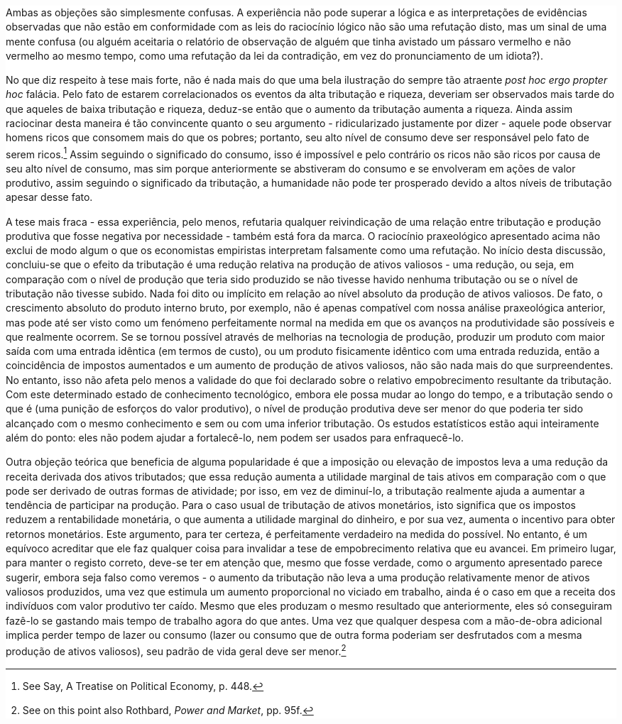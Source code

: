 Ambas as objeções são simplesmente confusas. A experiência não pode superar a lógica e as interpretações de evidências observadas que não estão em conformidade com as leis do raciocínio lógico não são uma refutação disto, mas um sinal de uma mente confusa (ou alguém aceitaria o relatório de observação de alguém que tinha avistado um pássaro vermelho e não vermelho ao mesmo tempo, como uma refutação da lei da contradição, em vez do pronunciamento de um idiota?).

No que diz respeito à tese mais forte, não é nada mais do que uma bela ilustração do sempre tão atraente *post hoc ergo propter hoc* falácia. Pelo fato de estarem correlacionados os eventos da alta tributação e riqueza, deveriam ser observados mais tarde do que aqueles de baixa tributação e riqueza, deduz-se então que o aumento da tributação aumenta a riqueza. Ainda assim raciocinar desta maneira é tão convincente quanto o seu argumento - ridicularizado justamente por dizer - aquele pode observar homens ricos que consomem mais do que os pobres; portanto, seu alto nível de consumo deve ser responsável pelo fato de serem ricos.[^5] Assim seguindo o significado do consumo, isso é impossível e pelo contrário os ricos não são ricos por causa de seu alto nível de consumo, mas sim porque anteriormente se abstiveram do consumo e se envolveram em ações de valor produtivo, assim seguindo o significado da tributação, a humanidade não pode ter prosperado devido a altos níveis de tributação apesar desse fato.

A tese mais fraca - essa experiência, pelo menos, refutaria qualquer reivindicação de uma relação entre tributação e produção produtiva que fosse negativa por necessidade - também está fora da marca. O raciocínio praxeológico apresentado acima não exclui de modo algum o que os economistas empiristas interpretam falsamente como uma refutação. No início desta discussão, concluiu-se que o efeito da tributação é uma redução relativa na produção de ativos valiosos - uma redução, ou seja, em comparação com o nível de produção que teria sido produzido se não tivesse havido nenhuma tributação ou se o nível de tributação não tivesse subido. Nada foi dito ou implícito em relação ao nível absoluto da produção de ativos valiosos. De fato, o crescimento absoluto do produto interno bruto, por exemplo, não é apenas compatível com nossa análise praxeológica anterior, mas pode até ser visto como um fenómeno perfeitamente normal na medida em que os avanços na produtividade são possíveis e que realmente ocorrem. Se se tornou possível através de melhorias na tecnologia de produção, produzir um produto com maior saída com uma entrada idêntica (em termos de custo), ou um produto fisicamente idêntico com uma entrada reduzida, então a coincidência de impostos aumentados e um aumento de produção de ativos valiosos, não são nada mais do que surpreendentes. No entanto, isso não afeta pelo menos a validade do que foi declarado sobre o relativo empobrecimento resultante da tributação. Com este determinado estado de conhecimento tecnológico, embora ele possa mudar ao longo do tempo, e a tributação sendo o que é (uma punição de esforços do valor produtivo), o nível de produção produtiva deve ser menor do que poderia ter sido alcançado com o mesmo conhecimento e sem ou com uma inferior tributação. Os estudos estatísticos estão aqui inteiramente além do ponto: eles não podem ajudar a fortalecê-lo, nem podem ser usados para enfraquecê-lo.

Outra objeção teórica que beneficia de alguma popularidade é que a imposição ou elevação de impostos leva a uma redução da receita derivada dos ativos tributados; que essa redução aumenta a utilidade marginal de tais ativos em comparação com o que pode ser derivado de outras formas de atividade; por isso, em vez de diminuí-lo, a tributação realmente ajuda a aumentar a tendência de participar na produção. Para o caso usual de tributação de ativos monetários, isto significa que os impostos reduzem a rentabilidade monetária, o que aumenta a utilidade marginal do dinheiro, e por sua vez, aumenta o incentivo para obter retornos monetários. Este argumento, para ter certeza, é perfeitamente verdadeiro na medida do possível. No entanto, é um equívoco acreditar que ele faz qualquer coisa para invalidar a tese de empobrecimento relativa que eu avancei. Em primeiro lugar, para manter o registo correto, deve-se ter em atenção que, mesmo que fosse verdade, como o argumento apresentado parece sugerir, embora seja falso como veremos - o aumento da tributação não leva a uma produção relativamente menor de ativos valiosos produzidos, uma vez que estimula um aumento proporcional no viciado em trabalho, ainda é o caso em que a receita dos indivíduos com valor produtivo ter caído. Mesmo que eles produzam o mesmo resultado que anteriormente, eles só conseguiram fazê-lo se gastando mais tempo de trabalho agora do que antes. Uma vez que qualquer despesa com a mão-de-obra adicional implica perder tempo de lazer ou consumo (lazer ou consumo que de outra forma poderiam ser desfrutados com a mesma produção de ativos valiosos), seu padrão de vida geral deve ser menor.[^6]


[^1]: As análises descritivas são fornecidas exclusivamente, por exemplo, por Paul Samuelson,*Economics*, 10th ed. (New York: McGraw Hill, 1976), chap. 9; Roger L. Miller, *Economics Today*, 6th ed. (New York: Harper and Row, 1988), chap. 6.
[^2]: Jean Baptiste Say, *A Treatise on Political Economy* (New York: Augustus M. Kelley, 1964), pp. 446–47.
[^3]: Ibid., p. 446; on Say’s economic analysis of taxation see also Murray N. Rothbard, “The Myth of Neutral Taxation”, *Cato Journal* (Fall, 1981), esp. pp. 551–54.
[^4]: See on this also Murray N. Rothbard, *Man, Economy, and State* (Los Angeles: Nash, 1970), chap. 12.8; idem, *Power and Market* (Kansas City: Sheed Andrews and McMeel, 1977), chap. 4, 1–3.
[^5]: See Say, A Treatise on Political Economy, p. 448.
[^6]: See on this point also Rothbard, *Power and Market*, pp. 95f.
[^7]: One might object here that the tax receipts will come into someone’s hands—those of government officials or of governmental transfer-paymentrecipients—and that their increased income, resulting in a lower effective time preference rate for them, may offset the increase in this rate on the taxpayers’ side and hence leave the overall rate and the structure of production unchanged. Such reasoning, however, is categorically flawed: For one thing, insofar as government expenditure is concerned, it cannot be regarded as investment at all. Rather, it is consumption, and consumption alone. For, as Rothbard has explained,
[^8]: See for such—irrelevant—empirical studies regarding the relative importance of income vs. substitution effects George F. Break, “The Incidence and Economic Effects of Taxation”, in *The Economics of Public Finance* (Washington, D.C.: Brookings, 1974), pp. 180ff.; A.B. Atkinson and Joseph E. Stiglitz, *Lectures on Public Economics* (New York: McGraw Hill, 1980), pp. 48ff.; Stiglitz, *Economics of the Public Sector* (New York: Norton, 1986), p. 372.